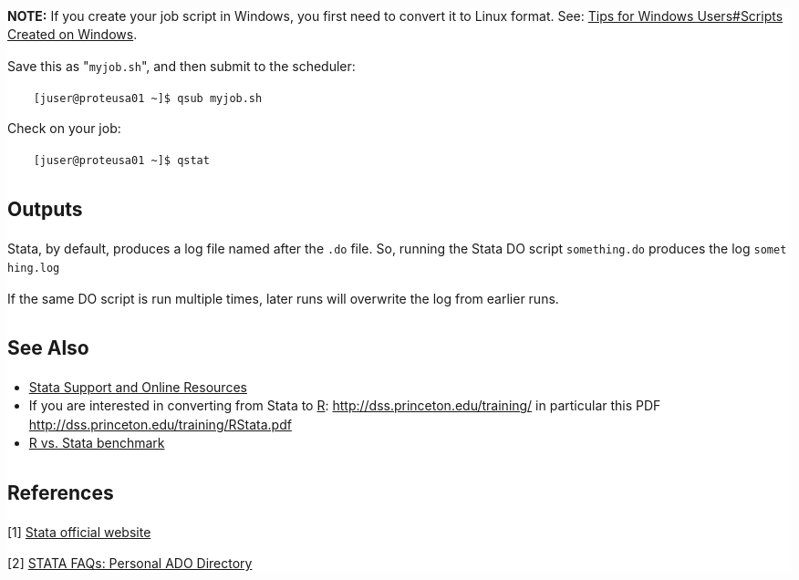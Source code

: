 **NOTE:** If you create your job script in Windows, you first need to
convert it to Linux format. See: [Tips for Windows Users\#Scripts
Created on
Windows](/Tips_for_Windows_Users#Scripts_Created_on_Windows "wikilink").

Save this as "`myjob.sh`", and then submit to the scheduler:

`    [juser@proteusa01 ~]$ qsub myjob.sh`

Check on your job:

`    [juser@proteusa01 ~]$ qstat`

</strike>

Outputs
-------

Stata, by default, produces a log file named after the `.do` file. So,
running the Stata DO script `something.do` produces the log
`something.log`

If the same DO script is run multiple times, later runs will overwrite
the log from earlier runs.

See Also
--------

-   [Stata Support and Online Resources](https://www.stata.com/support/)
-   If you are interested in converting from Stata to
    [R](/R "wikilink"): <http://dss.princeton.edu/training/> in
    particular this PDF <http://dss.princeton.edu/training/RStata.pdf>
-   [R vs. Stata benchmark](/R_vs._Stata_benchmark "wikilink")

References
----------

<references/>

[1] [Stata official website](http://www.stata.com/)

[2] [STATA FAQs: Personal ADO Directory](http://www.stata.com/support/faqs/programming/personal-ado-directory/)